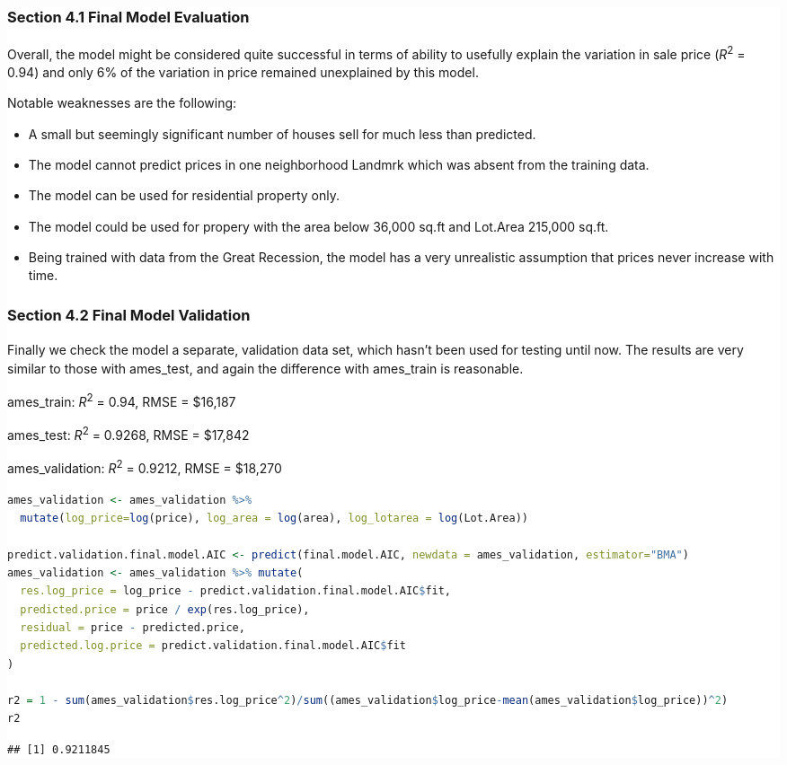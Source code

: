 ### Section 4.1 Final Model Evaluation

Overall, the model might be considered quite successful in terms of
ability to usefully explain the variation in sale price (*R*<sup>2</sup>
= 0.94) and only 6% of the variation in price remained unexplained by
this model.

Notable weaknesses are the following:

-   A small but seemingly significant number of houses sell for much
    less than predicted.

-   The model cannot predict prices in one neighborhood Landmrk which
    was absent from the training data.

-   The model can be used for residential property only.

-   The model could be used for propery with the area below 36,000 sq.ft
    and Lot.Area 215,000 sq.ft.

-   Being trained with data from the Great Recession, the model has a
    very unrealistic assumption that prices never increase with time.

### Section 4.2 Final Model Validation

Finally we check the model a separate, validation data set, which hasn’t
been used for testing until now. The results are very similar to those
with ames\_test, and again the difference with ames\_train is
reasonable.

ames\_train: *R*<sup>2</sup> = 0.94, RMSE = $16,187

ames\_test: *R*<sup>2</sup> = 0.9268, RMSE = $17,842

ames\_validation: *R*<sup>2</sup> = 0.9212, RMSE = $18,270

``` r
ames_validation <- ames_validation %>% 
  mutate(log_price=log(price), log_area = log(area), log_lotarea = log(Lot.Area))

predict.validation.final.model.AIC <- predict(final.model.AIC, newdata = ames_validation, estimator="BMA")
ames_validation <- ames_validation %>% mutate(
  res.log_price = log_price - predict.validation.final.model.AIC$fit,
  predicted.price = price / exp(res.log_price),
  residual = price - predicted.price,
  predicted.log.price = predict.validation.final.model.AIC$fit
)
 
r2 = 1 - sum(ames_validation$res.log_price^2)/sum((ames_validation$log_price-mean(ames_validation$log_price))^2)
r2
```

    ## [1] 0.9211845
